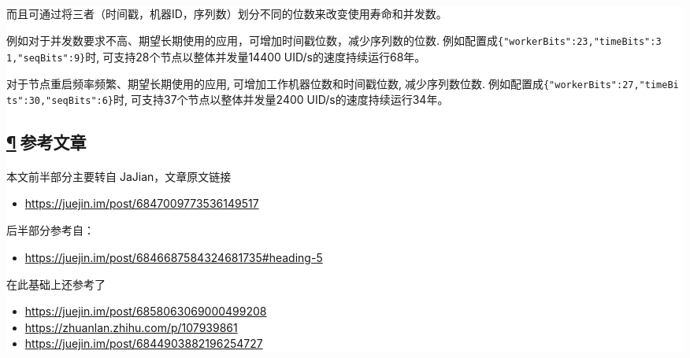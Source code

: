 而且可通过将三者（时间戳，机器ID，序列数）划分不同的位数来改变使用寿命和并发数。

例如对于并发数要求不高、期望长期使用的应用，可增加时间戳位数，减少序列数的位数. 例如配置成`{"workerBits":23,"timeBits":31,"seqBits":9}`时, 可支持28个节点以整体并发量14400 UID/s的速度持续运行68年。

对于节点重启频率频繁、期望长期使用的应用, 可增加工作机器位数和时间戳位数, 减少序列数位数. 例如配置成`{"workerBits":27,"timeBits":30,"seqBits":6}`时, 可支持37个节点以整体并发量2400 UID/s的速度持续运行34年。

## [¶](#参考文章) 参考文章

本文前半部分主要转自 JaJian，文章原文链接

- https://juejin.im/post/6847009773536149517

后半部分参考自：

- https://juejin.im/post/6846687584324681735#heading-5

在此基础上还参考了

- https://juejin.im/post/6858063069000499208
- https://zhuanlan.zhihu.com/p/107939861
- https://juejin.im/post/6844903882196254727
